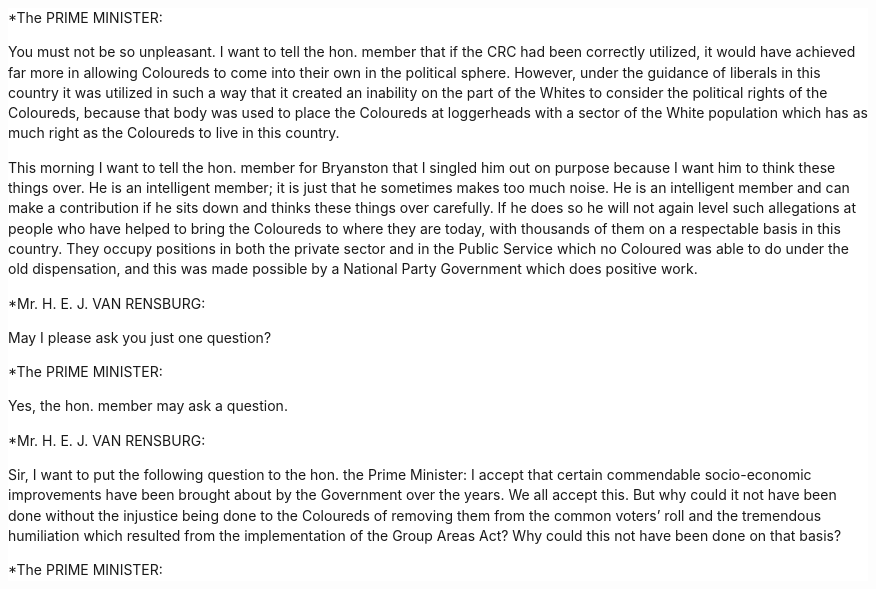 <from>*The <person refersTo="hansard_za">PRIME MINISTER</person>:</from>

<p>You must not be so unpleasant. I want to tell the hon. member that if the CRC had been correctly utilized, it would have achieved far more in allowing Coloureds to come into their own in the political sphere. However, under the guidance of liberals in this country it was utilized in such a way that it created an inability on the part of the Whites to consider the political rights of the Coloureds, because that body was used to place the Coloureds at loggerheads with a sector of the White population which has as much right as the Coloureds to live in this country.</p>

<p>This morning I want to tell the hon. member for Bryanston that I singled him out on purpose because I want him to think these things over. He is an intelligent member; it is just that he sometimes makes too much noise. He is an intelligent member and can make a contribution if he sits down and thinks these things over carefully. If he does so he will not again level such allegations at people who have helped to bring the Coloureds to where they are today, with thousands of them on a respectable basis in this country. They occupy positions in both the private sector and in the Public Service which no Coloured was able to do under the old dispensation, and this was made possible by a National Party Government which does positive work.</p>

</speech>

<speech by="#van_rensburg">

<from>*Mr. <person refersTo="hansard_za">H. E. J. VAN RENSBURG</person>:</from>

<p>May I please ask you just one question?</p>

</speech>

<speech by="#prime_minister">

<from>*The <person refersTo="hansard_za">PRIME MINISTER</person>:</from>

<p>Yes, the hon. member may ask a question.</p>

</speech>

<speech by="#van_rensburg">

<from>*Mr. <person refersTo="hansard_za">H. E. J. VAN RENSBURG</person>:</from>

<p>Sir, I want to put the following question to the hon. the Prime Minister: I accept that certain commendable socio-economic improvements have been brought about by the Government over the years. We all accept this. But why could it not have been done without the injustice being done to the Coloureds of removing them from the common voters&#x2019; roll and the tremendous humiliation which resulted <span class="col_4623-4624" refersTo="page_0646"/>from the implementation of the Group Areas Act? Why could this not have been done on that basis?</p>

</speech>

<speech by="#prime_minister">

<from>*The <person refersTo="hansard_za">PRIME MINISTER</person>:</from>
